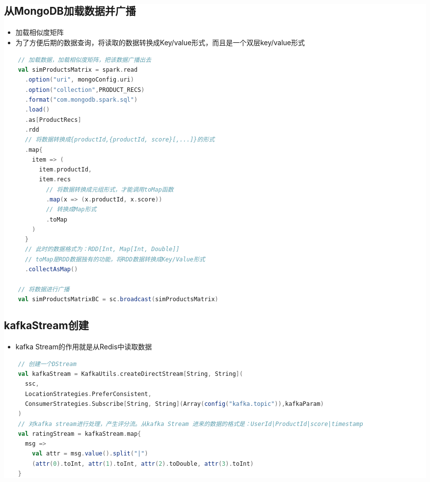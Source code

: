 

## 从MongoDB加载数据并广播

- 加载相似度矩阵
- 为了方便后期的数据查询，将读取的数据转换成Key/value形式，而且是一个双层key/value形式

```scala
    // 加载数据，加载相似度矩阵，把该数据广播出去
    val simProductsMatrix = spark.read
      .option("uri", mongoConfig.uri)
      .option("collection",PRODUCT_RECS)
      .format("com.mongodb.spark.sql")
      .load()
      .as[ProductRecs]
      .rdd
      // 将数据转换成{productId,{productId, score}[,...]}的形式
      .map{
        item => (
          item.productId,
          item.recs
            // 将数据转换成元组形式，才能调用toMap函数
            .map(x => (x.productId, x.score))
            // 转换成Map形式
            .toMap
        )
      }
      // 此时的数据格式为：RDD[Int, Map[Int, Double]]
      // toMap是RDD数据独有的功能，将RDD数据转换成Key/Value形式
      .collectAsMap()

    // 将数据进行广播
    val simProductsMatrixBC = sc.broadcast(simProductsMatrix)
```

## kafkaStream创建

- kafka Stream的作用就是从Redis中读取数据

```scala
    // 创建一个DStream
    val kafkaStream = KafkaUtils.createDirectStream[String, String](
      ssc,
      LocationStrategies.PreferConsistent,
      ConsumerStrategies.Subscribe[String, String](Array(config("kafka.topic")),kafkaParam)
    )
    // 对kafka stream进行处理，产生评分流。从kafka Stream 进来的数据的格式是：UserId|ProductId|score|timestamp
    val ratingStream = kafkaStream.map{
      msg =>
        val attr = msg.value().split("|")
        (attr(0).toInt, attr(1).toInt, attr(2).toDouble, attr(3).toInt)
    }
```
